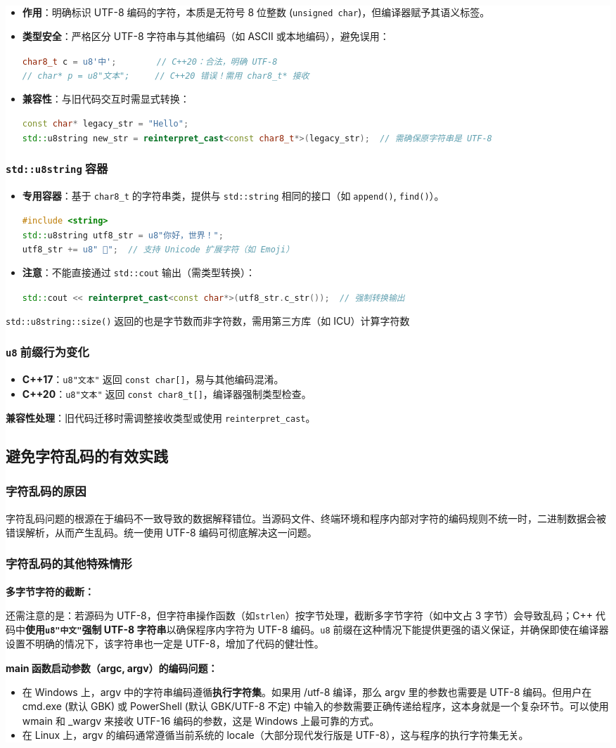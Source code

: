 - **作用**：明确标识 UTF-8 编码的字符，本质是无符号 8 位整数 (`unsigned char`)，但编译器赋予其语义标签。
- **类型安全**：严格区分 UTF-8 字符串与其他编码（如 ASCII 或本地编码），避免误用：

    ```cpp
    char8_t c = u8'中';        // C++20：合法，明确 UTF-8
    // char* p = u8"文本";     // C++20 错误！需用 char8_t* 接收
    ```

- **兼容性**：与旧代码交互时需显式转换：

    ```cpp
    const char* legacy_str = "Hello";
    std::u8string new_str = reinterpret_cast<const char8_t*>(legacy_str);  // 需确保原字符串是 UTF-8
    ```

### `std::u8string` 容器

- **专用容器**：基于 `char8_t` 的字符串类，提供与 `std::string` 相同的接口（如 `append()`, `find()`）。

    ```cpp
    #include <string>
    std::u8string utf8_str = u8"你好，世界！";
    utf8_str += u8" 🚀";  // 支持 Unicode 扩展字符（如 Emoji）
    ```

- **注意**：不能直接通过 `std::cout` 输出（需类型转换）：

    ```cpp
    std::cout << reinterpret_cast<const char*>(utf8_str.c_str());  // 强制转换输出
    ```

`std::u8string::size()` 返回的也是字节数而非字符数，需用第三方库（如 ICU）计算字符数

### `u8` 前缀行为变化

- **C++17**：`u8"文本"` 返回 `const char[]`，易与其他编码混淆。
- **C++20**：`u8"文本"` 返回 `const char8_t[]`，编译器强制类型检查。

**兼容性处理**：旧代码迁移时需调整接收类型或使用 `reinterpret_cast`。

## 避免字符乱码的有效实践

### 字符乱码的原因

字符乱码问题的根源在于编码不一致导致的数据解释错位。当源码文件、终端环境和程序内部对字符的编码规则不统一时，二进制数据会被错误解析，从而产生乱码。统一使用 UTF-8 编码可彻底解决这一问题。

### 字符乱码的其他特殊情形

**多字节字符的截断：**

还需注意的是：若源码为 UTF-8，但字符串操作函数（如`strlen`）按字节处理，截断多字节字符（如中文占 3 字节）会导致乱码；C++ 代码中**使用`u8"中文"`强制 UTF-8 字符串**以确保程序内字符为 UTF-8 编码。`u8` 前缀在这种情况下能提供更强的语义保证，并确保即使在编译器设置不明确的情况下，该字符串也一定是 UTF-8，增加了代码的健壮性。

**main 函数启动参数（argc, argv）的编码问题：**

- 在 Windows 上，argv 中的字符串编码遵循**执行字符集**。如果用 /utf-8 编译，那么 argv 里的参数也需要是 UTF-8 编码。但用户在 cmd.exe (默认 GBK) 或 PowerShell (默认 GBK/UTF-8 不定) 中输入的参数需要正确传递给程序，这本身就是一个复杂环节。可以使用 wmain 和 _wargv 来接收 UTF-16 编码的参数，这是 Windows 上最可靠的方式。
- 在 Linux 上，argv 的编码通常遵循当前系统的 locale（大部分现代发行版是 UTF-8），这与程序的执行字符集无关。
